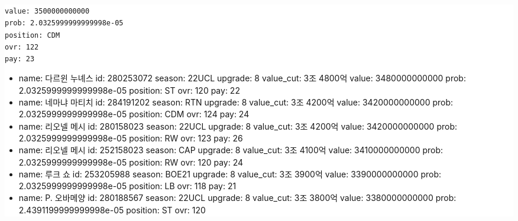    value: 3500000000000
    prob: 2.0325999999999998e-05
    position: CDM
    ovr: 122
    pay: 23
  - name: 다르윈 누녜스
    id: 280253072
    season: 22UCL
    upgrade: 8
    value_cut: 3조 4800억
    value: 3480000000000
    prob: 2.0325999999999998e-05
    position: ST
    ovr: 120
    pay: 22
  - name: 네마냐 마티치
    id: 284191202
    season: RTN
    upgrade: 8
    value_cut: 3조 4200억
    value: 3420000000000
    prob: 2.0325999999999998e-05
    position: CDM
    ovr: 124
    pay: 24
  - name: 리오넬 메시
    id: 280158023
    season: 22UCL
    upgrade: 8
    value_cut: 3조 4200억
    value: 3420000000000
    prob: 2.0325999999999998e-05
    position: RW
    ovr: 123
    pay: 26
  - name: 리오넬 메시
    id: 252158023
    season: CAP
    upgrade: 8
    value_cut: 3조 4100억
    value: 3410000000000
    prob: 2.0325999999999998e-05
    position: RW
    ovr: 120
    pay: 24
  - name: 루크 쇼
    id: 253205988
    season: BOE21
    upgrade: 8
    value_cut: 3조 3900억
    value: 3390000000000
    prob: 2.0325999999999998e-05
    position: LB
    ovr: 118
    pay: 21
  - name: P. 오바메양
    id: 280188567
    season: 22UCL
    upgrade: 8
    value_cut: 3조 3800억
    value: 3380000000000
    prob: 2.4391199999999998e-05
    position: ST
    ovr: 120